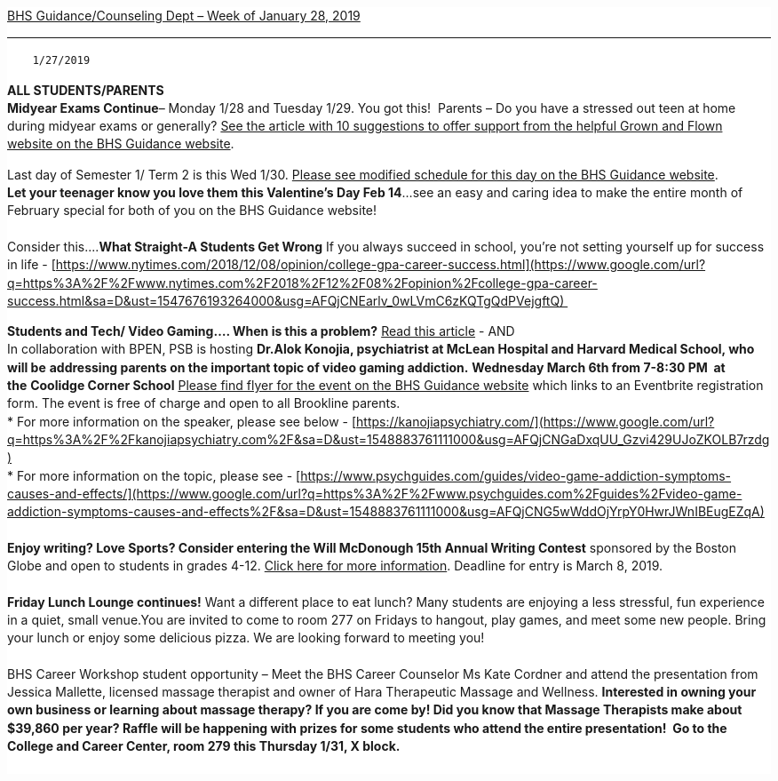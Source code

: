 [BHS Guidance/Counseling Dept – Week of January 28, 2019](//bhs.brookline.k12.ma.us/guidance/bhs-guidancecounseling-dept-week-of-january-28-2019)

			
------------------------------------------------------------------------------------------------------------------------------------------------------

		1/27/2019
	

**ALL STUDENTS/PARENTS**  
**Midyear Exams Continue**– Monday 1/28 and Tuesday 1/29. You got this!  Parents – Do you have a stressed out teen at home during midyear exams or generally? [See the article with 10 suggestions to offer support from the helpful Grown and Flown website on the BHS Guidance website](/uploads/8/0/1/5/801512/10_things_to_say_to_stressed_out_teens.pdf).  
  
Last day of Semester 1/ Term 2 is this Wed 1/30. [Please see modified schedule for this day on the BHS Guidance website](/uploads/8/0/1/5/801512/modified_sched_for_1_30_19.pdf).  
**Let your teenager know you love them this Valentine’s Day Feb 14**…see an easy and caring idea to make the entire month of February special for both of you on the BHS Guidance website!  
   
Consider this....**What Straight-A Students Get Wrong** If you always succeed in school, you’re not setting yourself up for success in life - [https://www.nytimes.com/2018/12/08/opinion/college-gpa-career-success.html](https://www.google.com/url?q=https%3A%2F%2Fwww.nytimes.com%2F2018%2F12%2F08%2Fopinion%2Fcollege-gpa-career-success.html&sa=D&ust=1547676193264000&usg=AFQjCNEarlv_0wLVmC6zKQTgQdPVejgftQ)   

**Students and Tech/ Video Gaming…. When is this a problem?** [Read this article](https://www.mindfulschools.org/inspiration/addicted-to-technology-how-to-stop-panicking-and-create-healthy-solutions/) - AND  
In collaboration with BPEN, PSB is hosting **Dr.Alok Konojia, psychiatrist at McLean Hospital and Harvard Medical School, who will be** **addressing parents on the important topic of video gaming addiction.** **Wednesday March 6th from 7-8:30 PM  at the** **Coolidge Corner School** [Please find flyer for the event on the BHS Guidance website](/uploads/8/0/1/5/801512/video_game_addiction_flyer.pdf) which links to an Eventbrite registration form. The event is free of charge and open to all Brookline parents.   
\* For more information on the speaker, please see below - [https://kanojiapsychiatry.com/](https://www.google.com/url?q=https%3A%2F%2Fkanojiapsychiatry.com%2F&sa=D&ust=1548883761111000&usg=AFQjCNGaDxqUU_Gzvi429UJoZKOLB7rzdg)  
\* For more information on the topic, please see - [https://www.psychguides.com/guides/video-game-addiction-symptoms-causes-and-effects/](https://www.google.com/url?q=https%3A%2F%2Fwww.psychguides.com%2Fguides%2Fvideo-game-addiction-symptoms-causes-and-effects%2F&sa=D&ust=1548883761111000&usg=AFQjCNG5wWddOjYrpY0HwrJWnIBEugEZqA)  
   
**Enjoy writing? Love Sports? Consider entering the Will McDonough 15th Annual Writing Contest** sponsored by the Boston Globe and open to students in grades 4-12. [Click here for more information](/uploads/8/0/1/5/801512/sports_museum.will_mcdonough_essay.pdf). Deadline for entry is March 8, 2019.  
   
**Friday Lunch Lounge continues!** Want a different place to eat lunch? Many students are enjoying a less stressful, fun experience in a quiet, small venue.You are invited to come to room 277 on Fridays to hangout, play games, and meet some new people. Bring your lunch or enjoy some delicious pizza. We are looking forward to meeting you!  
   
BHS Career Workshop student opportunity – Meet the BHS Career Counselor Ms Kate Cordner and attend the presentation from Jessica Mallette, licensed massage therapist and owner of Hara Therapeutic Massage and Wellness. **Interested in owning your own business or learning about massage therapy? If you are come by! Did you know that Massage Therapists make about $39,860 per year? Raffle will be happening with prizes for some students who attend the entire presentation!  Go to the College and Career Center, room 279 this Thursday 1/31, X block.**  
   